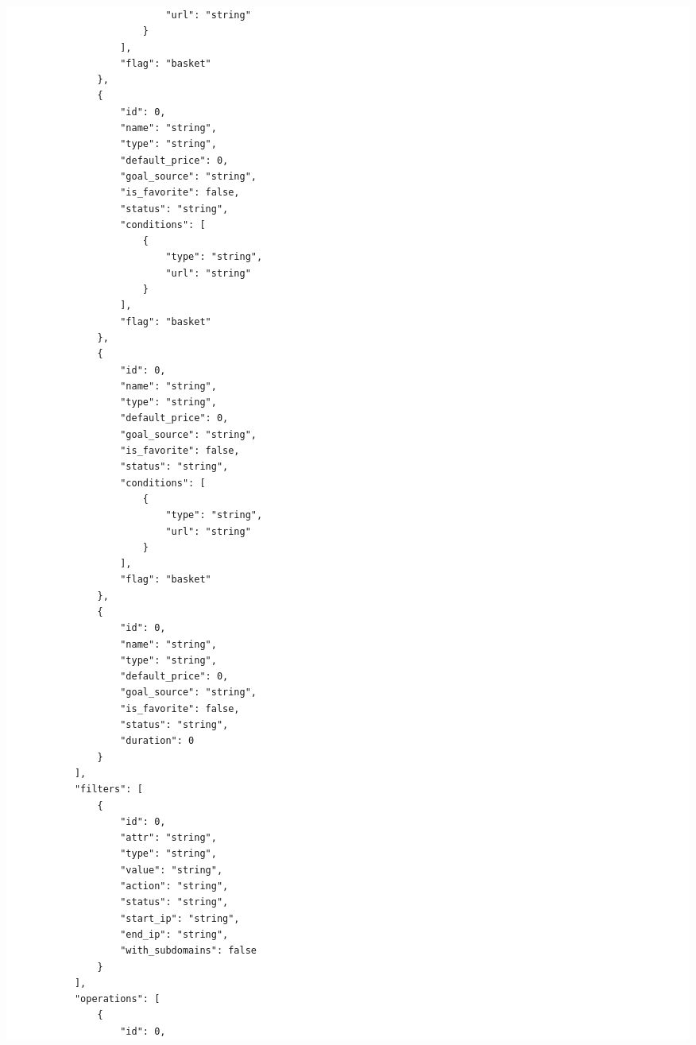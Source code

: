                                 "url": "string"
                            }
                        ],
                        "flag": "basket"
                    },
                    {
                        "id": 0,
                        "name": "string",
                        "type": "string",
                        "default_price": 0,
                        "goal_source": "string",
                        "is_favorite": false,
                        "status": "string",
                        "conditions": [
                            {
                                "type": "string",
                                "url": "string"
                            }
                        ],
                        "flag": "basket"
                    },
                    {
                        "id": 0,
                        "name": "string",
                        "type": "string",
                        "default_price": 0,
                        "goal_source": "string",
                        "is_favorite": false,
                        "status": "string",
                        "conditions": [
                            {
                                "type": "string",
                                "url": "string"
                            }
                        ],
                        "flag": "basket"
                    },
                    {
                        "id": 0,
                        "name": "string",
                        "type": "string",
                        "default_price": 0,
                        "goal_source": "string",
                        "is_favorite": false,
                        "status": "string",
                        "duration": 0
                    }
                ],
                "filters": [
                    {
                        "id": 0,
                        "attr": "string",
                        "type": "string",
                        "value": "string",
                        "action": "string",
                        "status": "string",
                        "start_ip": "string",
                        "end_ip": "string",
                        "with_subdomains": false
                    }
                ],
                "operations": [
                    {
                        "id": 0,